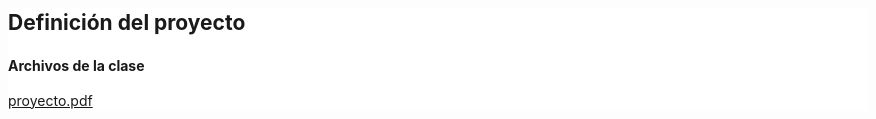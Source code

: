 ```python
```

## Definición del proyecto

**Archivos de la clase**

[proyecto.pdf](https://static.platzi.com/media/public/uploads/proyecto_b467e2e1-f8ba-476a-9768-8079eb1aa090.pdf)